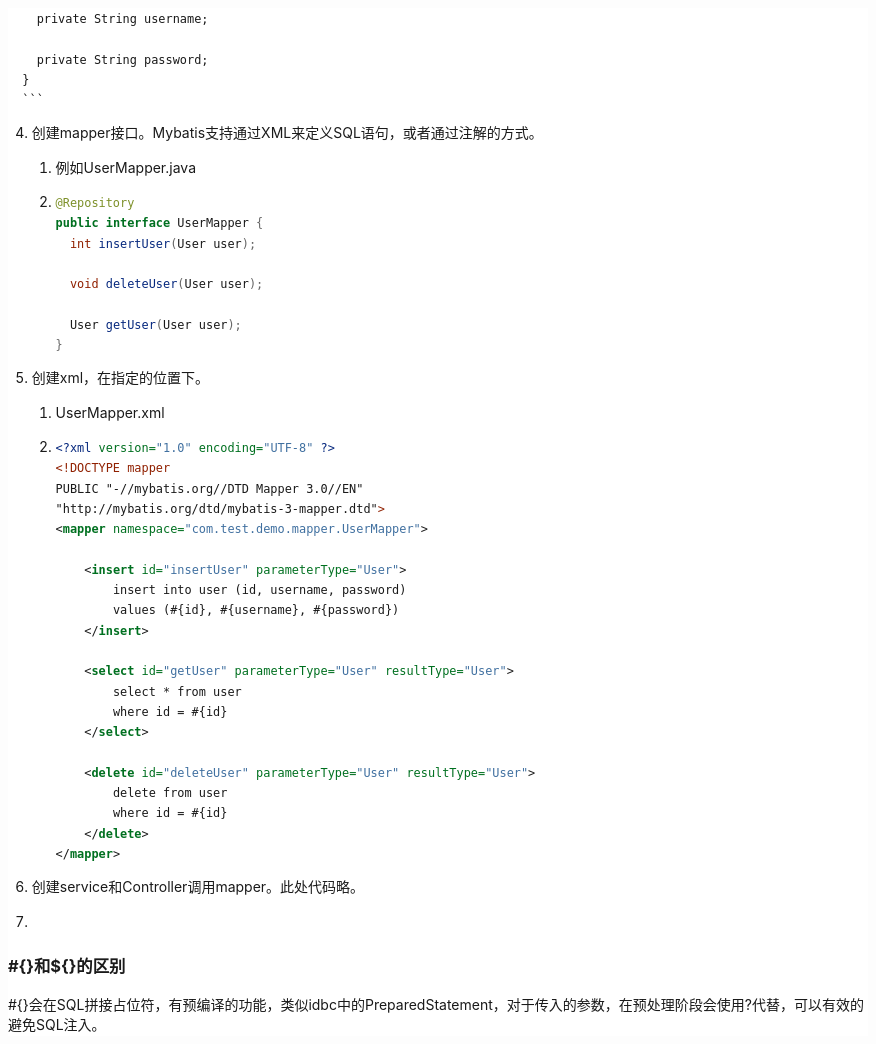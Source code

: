         private String username;
      
        private String password;
      }
      ```

4. 创建mapper接口。Mybatis支持通过XML来定义SQL语句，或者通过注解的方式。

   1. 例如UserMapper.java

   2. ```java
      @Repository
      public interface UserMapper {
        int insertUser(User user);
          
        void deleteUser(User user);
      
        User getUser(User user);
      }
      ```

5. 创建xml，在指定的位置下。

   1. UserMapper.xml

   2. ```xml
      <?xml version="1.0" encoding="UTF-8" ?>
      <!DOCTYPE mapper
      PUBLIC "-//mybatis.org//DTD Mapper 3.0//EN"
      "http://mybatis.org/dtd/mybatis-3-mapper.dtd">
      <mapper namespace="com.test.demo.mapper.UserMapper">
      
          <insert id="insertUser" parameterType="User">
              insert into user (id, username, password) 
              values (#{id}, #{username}, #{password})
          </insert>
      
          <select id="getUser" parameterType="User" resultType="User">
              select * from user
              where id = #{id}
          </select>
          
          <delete id="deleteUser" parameterType="User" resultType="User">
              delete from user
              where id = #{id}
          </delete>
      </mapper>
      ```

6. 创建service和Controller调用mapper。此处代码略。

7. 



### #{}和${}的区别

#{}会在SQL拼接占位符，有预编译的功能，类似idbc中的PreparedStatement，对于传入的参数，在预处理阶段会使用?代替，可以有效的避免SQL注入。

